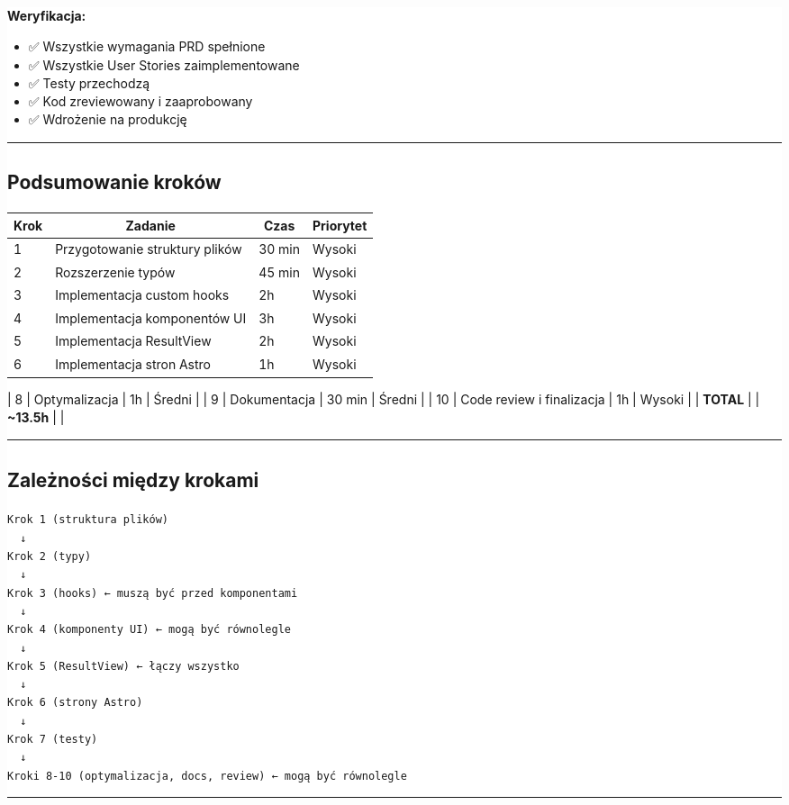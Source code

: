 **Weryfikacja:**
- ✅ Wszystkie wymagania PRD spełnione
- ✅ Wszystkie User Stories zaimplementowane
- ✅ Testy przechodzą
- ✅ Kod zreviewowany i zaaprobowany
- ✅ Wdrożenie na produkcję

---

## Podsumowanie kroków

| Krok | Zadanie | Czas | Priorytet |
|------|---------|------|-----------|
| 1 | Przygotowanie struktury plików | 30 min | Wysoki |
| 2 | Rozszerzenie typów | 45 min | Wysoki |
| 3 | Implementacja custom hooks | 2h | Wysoki |
| 4 | Implementacja komponentów UI | 3h | Wysoki |
| 5 | Implementacja ResultView | 2h | Wysoki |
| 6 | Implementacja stron Astro | 1h | Wysoki |

| 8 | Optymalizacja | 1h | Średni |
| 9 | Dokumentacja | 30 min | Średni |
| 10 | Code review i finalizacja | 1h | Wysoki |
| **TOTAL** | | **~13.5h** | |

---

## Zależności między krokami

```
Krok 1 (struktura plików)
  ↓
Krok 2 (typy)
  ↓
Krok 3 (hooks) ← muszą być przed komponentami
  ↓
Krok 4 (komponenty UI) ← mogą być równolegle
  ↓
Krok 5 (ResultView) ← łączy wszystko
  ↓
Krok 6 (strony Astro)
  ↓
Krok 7 (testy)
  ↓
Kroki 8-10 (optymalizacja, docs, review) ← mogą być równolegle
```

---